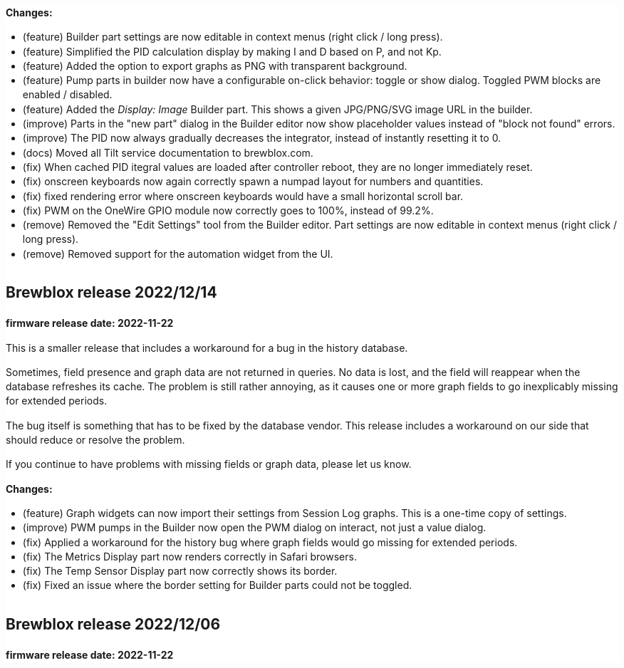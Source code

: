 **Changes:**

- (feature) Builder part settings are now editable in context menus (right click / long press).
- (feature) Simplified the PID calculation display by making I and D based on P, and not Kp.
- (feature) Added the option to export graphs as PNG with transparent background.
- (feature) Pump parts in builder now have a configurable on-click behavior: toggle or show dialog. Toggled PWM blocks are enabled / disabled.
- (feature) Added the *Display: Image* Builder part. This shows a given JPG/PNG/SVG image URL in the builder.
- (improve) Parts in the "new part" dialog in the Builder editor now show placeholder values instead of "block not found" errors.
- (improve) The PID now always gradually decreases the integrator, instead of instantly resetting it to 0.
- (docs) Moved all Tilt service documentation to brewblox.com.
- (fix) When cached PID itegral values are loaded after controller reboot, they are no longer immediately reset.
- (fix) onscreen keyboards now again correctly spawn a numpad layout for numbers and quantities.
- (fix) fixed rendering error where onscreen keyboards would have a small horizontal scroll bar.
- (fix) PWM on the OneWire GPIO module now correctly goes to 100%, instead of 99.2%.
- (remove) Removed the "Edit Settings" tool from the Builder editor. Part settings are now editable in context menus (right click / long press).
- (remove) Removed support for the automation widget from the UI.

## Brewblox release 2022/12/14

**firmware release date: 2022-11-22**

This is a smaller release that includes a workaround for a bug in the history database.

Sometimes, field presence and graph data are not returned in queries.
No data is lost, and the field will reappear when the database refreshes its cache.
The problem is still rather annoying, as it causes one or more graph fields to go inexplicably missing for extended periods.

The bug itself is something that has to be fixed by the database vendor.
This release includes a workaround on our side that should reduce or resolve the problem.

If you continue to have problems with missing fields or graph data, please let us know.

**Changes:**

- (feature) Graph widgets can now import their settings from Session Log graphs. This is a one-time copy of settings.
- (improve) PWM pumps in the Builder now open the PWM dialog on interact, not just a value dialog.
- (fix) Applied a workaround for the history bug where graph fields would go missing for extended periods.
- (fix) The Metrics Display part now renders correctly in Safari browsers.
- (fix) The Temp Sensor Display part now correctly shows its border.
- (fix) Fixed an issue where the border setting for Builder parts could not be toggled.

## Brewblox release 2022/12/06

**firmware release date: 2022-11-22**
